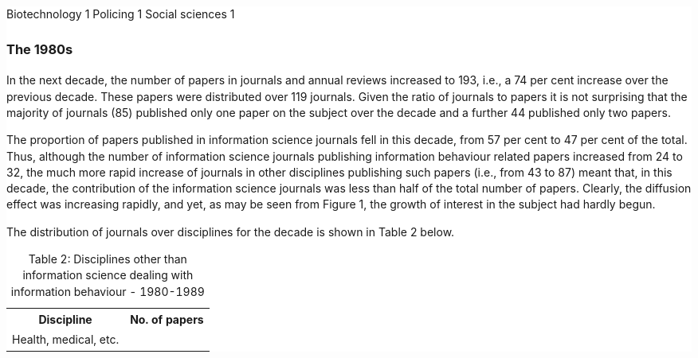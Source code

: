 <tr>

<td>Biotechnology</td>

<td style="text-align:center;">1</td>

</tr>

<tr>

<td>Policing</td>

<td style="text-align:center;">1</td>

</tr>

<tr>

<td>Social sciences</td>

<td style="text-align:center;">1</td>

</tr>

</tbody>

</table>

### The 1980s

In the next decade, the number of papers in journals and annual reviews increased to 193, i.e., a 74 per cent increase over the previous decade. These papers were distributed over 119 journals. Given the ratio of journals to papers it is not surprising that the majority of journals (85) published only one paper on the subject over the decade and a further 44 published only two papers.

The proportion of papers published in information science journals fell in this decade, from 57 per cent to 47 per cent of the total. Thus, although the number of information science journals publishing information behaviour related papers increased from 24 to 32, the much more rapid increase of journals in other disciplines publishing such papers (i.e., from 43 to 87) meant that, in this decade, the contribution of the information science journals was less than half of the total number of papers. Clearly, the diffusion effect was increasing rapidly, and yet, as may be seen from Figure 1, the growth of interest in the subject had hardly begun.

The distribution of journals over disciplines for the decade is shown in Table 2 below.

<table class="center" style="width:40%;"><caption>  
Table 2: Disciplines other than information science dealing with information behaviour - 1980-1989</caption>

<tbody>

<tr>

<th>Discipline</th>

<th>No. of papers</th>

</tr>

<tr>

<td>Health, medical, etc.</td>
